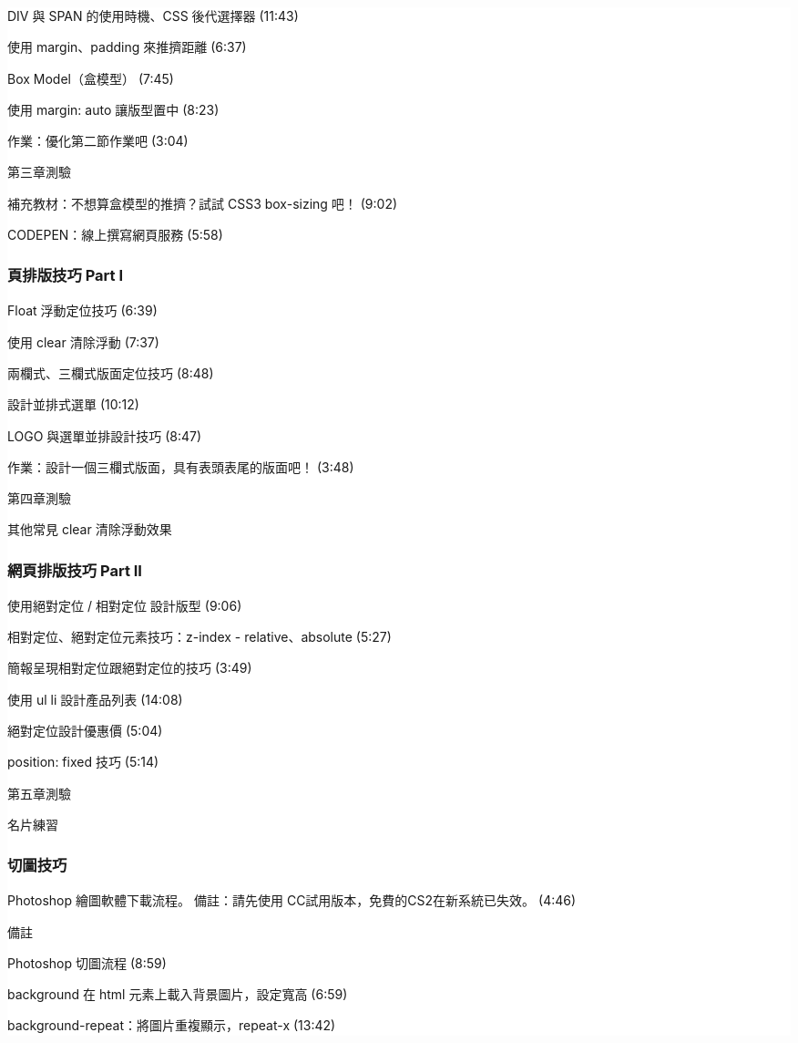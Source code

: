  DIV 與 SPAN 的使用時機、CSS 後代選擇器 (11:43)

 使用 margin、padding 來推擠距離 (6:37)

 Box Model（盒模型） (7:45)

 使用 margin: auto 讓版型置中 (8:23)

 作業：優化第二節作業吧 (3:04)

 第三章測驗

 補充教材：不想算盒模型的推擠？試試 CSS3 box-sizing 吧！ (9:02)

 CODEPEN：線上撰寫網頁服務 (5:58)

### 頁排版技巧 Part I

 Float 浮動定位技巧 (6:39)

 使用 clear 清除浮動 (7:37)

 兩欄式、三欄式版面定位技巧 (8:48)

 設計並排式選單 (10:12)

 LOGO 與選單並排設計技巧 (8:47)

 作業：設計一個三欄式版面，具有表頭表尾的版面吧！ (3:48)

 第四章測驗

 其他常見 clear 清除浮動效果

### 網頁排版技巧 Part II

 使用絕對定位 / 相對定位 設計版型 (9:06)

 相對定位、絕對定位元素技巧：z-index - relative、absolute (5:27)

 簡報呈現相對定位跟絕對定位的技巧 (3:49)

 使用 ul li 設計產品列表 (14:08)

 絕對定位設計優惠價 (5:04)

 position: fixed 技巧 (5:14)

 第五章測驗

 名片練習

### 切圖技巧

 Photoshop 繪圖軟體下載流程。 備註：請先使用 CC試用版本，免費的CS2在新系統已失效。 (4:46)

 備註

 Photoshop 切圖流程 (8:59)

 background 在 html 元素上載入背景圖片，設定寬高 (6:59)

 background-repeat：將圖片重複顯示，repeat-x (13:42)
